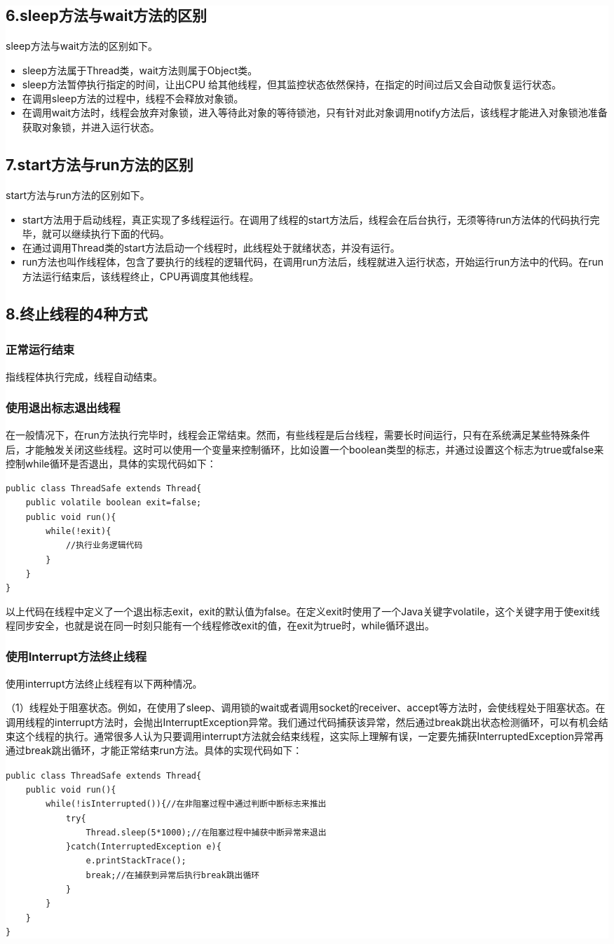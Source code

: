## 6.sleep方法与wait方法的区别

sleep方法与wait方法的区别如下。

- sleep方法属于Thread类，wait方法则属于Object类。
- sleep方法暂停执行指定的时间，让出CPU 给其他线程，但其监控状态依然保持，在指定的时间过后又会自动恢复运行状态。
- 在调用sleep方法的过程中，线程不会释放对象锁。
- 在调用wait方法时，线程会放弃对象锁，进入等待此对象的等待锁池，只有针对此对象调用notify方法后，该线程才能进入对象锁池准备获取对象锁，并进入运行状态。

## 7.start方法与run方法的区别

start方法与run方法的区别如下。

- start方法用于启动线程，真正实现了多线程运行。在调用了线程的start方法后，线程会在后台执行，无须等待run方法体的代码执行完毕，就可以继续执行下面的代码。
- 在通过调用Thread类的start方法启动一个线程时，此线程处于就绪状态，并没有运行。
- run方法也叫作线程体，包含了要执行的线程的逻辑代码，在调用run方法后，线程就进入运行状态，开始运行run方法中的代码。在run方法运行结束后，该线程终止，CPU再调度其他线程。

## 8.终止线程的4种方式

### 正常运行结束

指线程体执行完成，线程自动结束。

### 使用退出标志退出线程

在一般情况下，在run方法执行完毕时，线程会正常结束。然而，有些线程是后台线程，需要长时间运行，只有在系统满足某些特殊条件后，才能触发关闭这些线程。这时可以使用一个变量来控制循环，比如设置一个boolean类型的标志，并通过设置这个标志为true或false来控制while循环是否退出，具体的实现代码如下：

```
public class ThreadSafe extends Thread{
	public volatile boolean exit=false;
    public void run(){
    	while(!exit){
    		//执行业务逻辑代码
    	}
    }
}
```

以上代码在线程中定义了一个退出标志exit，exit的默认值为false。在定义exit时使用了一个Java关键字volatile，这个关键字用于使exit线程同步安全，也就是说在同一时刻只能有一个线程修改exit的值，在exit为true时，while循环退出。

### 使用Interrupt方法终止线程

使用interrupt方法终止线程有以下两种情况。

（1）线程处于阻塞状态。例如，在使用了sleep、调用锁的wait或者调用socket的receiver、accept等方法时，会使线程处于阻塞状态。在调用线程的interrupt方法时，会抛出InterruptException异常。我们通过代码捕获该异常，然后通过break跳出状态检测循环，可以有机会结束这个线程的执行。通常很多人认为只要调用interrupt方法就会结束线程，这实际上理解有误，一定要先捕获InterruptedException异常再通过break跳出循环，才能正常结束run方法。具体的实现代码如下：

```
public class ThreadSafe extends Thread{
    public void run(){
    	while(!isInterrupted()){//在非阻塞过程中通过判断中断标志来推出
    		try{
    			Thread.sleep(5*1000);//在阻塞过程中捕获中断异常来退出
    		}catch(InterruptedException e){
    			e.printStackTrace();
    			break;//在捕获到异常后执行break跳出循环
    		}
    	}
    }
}
```
